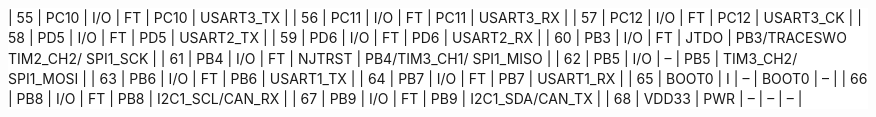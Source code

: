 | 55     | PC10           | I/O      | FT              | PC10                                 | USART3_TX                           |
| 56     | PC11           | I/O      | FT              | PC11                                 | USART3_RX                           |
| 57     | PC12           | I/O      | FT              | PC12                                 | USART3_CK                           |
| 58     | PD5            | I/O      | FT              | PD5                                  | USART2_TX                           |
| 59     | PD6            | I/O      | FT              | PD6                                  | USART2_RX                           |
| 60     | PB3            | I/O      | FT              | JTDO                                 | PB3/TRACESWO   TIM2_CH2/   SPI1_SCK |
| 61     | PB4            | I/O      | FT              | NJTRST                               | PB4/TIM3_CH1/  SPI1_MISO            |
| 62     | PB5            | I/O      | –               | PB5                                  | TIM3_CH2/   SPI1_MOSI               |
| 63     | PB6            | I/O      | FT              | PB6                                  | USART1_TX                           |
| 64     | PB7            | I/O      | FT              | PB7                                  | USART1_RX                           |
| 65     | BOOT0          | I        | –               | BOOT0                                | –                                   |
| 66     | PB8            | I/O      | FT              | PB8                                  | I2C1_SCL/CAN_RX                     |
| 67     | PB9            | I/O      | FT              | PB9                                  | I2C1_SDA/CAN_TX                     |
| 68     | VDD33          | PWR      | –               | –                                    | –                                   |